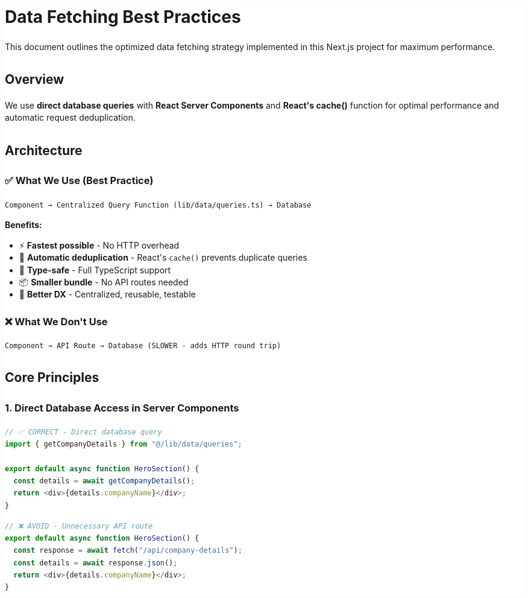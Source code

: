 # Data Fetching Best Practices

This document outlines the optimized data fetching strategy implemented in this Next.js project for maximum performance.

## Overview

We use **direct database queries** with **React Server Components** and **React's cache()** function for optimal performance and automatic request deduplication.

## Architecture

### ✅ What We Use (Best Practice)

```
Component → Centralized Query Function (lib/data/queries.ts) → Database
```

**Benefits:**

- ⚡ **Fastest possible** - No HTTP overhead
- 🔄 **Automatic deduplication** - React's `cache()` prevents duplicate queries
- 🎯 **Type-safe** - Full TypeScript support
- 📦 **Smaller bundle** - No API routes needed
- 🚀 **Better DX** - Centralized, reusable, testable

### ❌ What We Don't Use

```
Component → API Route → Database (SLOWER - adds HTTP round trip)
```

## Core Principles

### 1. **Direct Database Access in Server Components**

```typescript
// ✅ CORRECT - Direct database query
import { getCompanyDetails } from "@/lib/data/queries";

export default async function HeroSection() {
  const details = await getCompanyDetails();
  return <div>{details.companyName}</div>;
}
```

```typescript
// ❌ AVOID - Unnecessary API route
export default async function HeroSection() {
  const response = await fetch("/api/company-details");
  const details = await response.json();
  return <div>{details.companyName}</div>;
}
```
